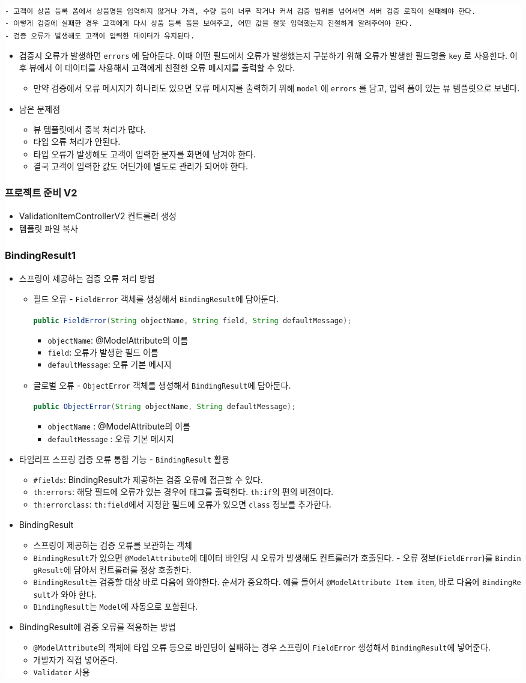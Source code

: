     - 고객이 상품 등록 폼에서 상품명을 입력하지 않거나 가격, 수량 등이 너무 작거나 커서 검증 범위를 넘어서면 서버 검증 로직이 실패해야 한다.
    - 이렇게 검증에 실패한 경우 고객에게 다시 상품 등록 폼을 보여주고, 어떤 값을 잘못 입력했는지 친절하게 알려주어야 한다.
    - 검증 오류가 발생해도 고객이 입력한 데이터가 유지된다.

- 검증시 오류가 발생하면 `errors` 에 담아둔다. 이때 어떤 필드에서 오류가 발생했는지 구분하기 위해 오류가 발생한 필드명을 `key` 로 사용한다. 이후 뷰에서 이 데이터를 사용해서 고객에게 친절한 오류 메시지를 출력할 수 있다.
    - 만약 검증에서 오류 메시지가 하나라도 있으면 오류 메시지를 출력하기 위해 `model` 에 `errors` 를 담고, 입력 폼이 있는 뷰 템플릿으로 보낸다.

- 남은 문제점
    - 뷰 템플릿에서 중복 처리가 많다.
    - 타입 오류 처리가 안된다.
    - 타입 오류가 발생해도 고객이 입력한 문자를 화면에 남겨야 한다.
    - 결국 고객이 입력한 값도 어딘가에 별도로 관리가 되어야 한다.

### 프로젝트 준비 V2

- ValidationItemControllerV2 컨트롤러 생성
- 템플릿 파일 복사

### BindingResult1

- 스프링이 제공하는 검증 오류 처리 방법
    - 필드 오류 - `FieldError` 객체를 생성해서 `BindingResult`에 담아둔다.
        
        ```java
        public FieldError(String objectName, String field, String defaultMessage);
        ```
        
        - `objectName`: @ModelAttribute의 이름
        - `field`: 오류가 발생한 필드 이름
        - `defaultMessage`: 오류 기본 메시지
    - 글로벌 오류 - `ObjectError` 객체를 생성해서 `BindingResult`에 담아둔다.
        
        ```java
        public ObjectError(String objectName, String defaultMessage);
        ```
        
        - `objectName` : @ModelAttribute의 이름
        - `defaultMessage` : 오류 기본 메시지

- 타임리프 스프링 검증 오류 통합 기능 - `BindingResult` 활용
    - `#fields`: BindingResult가 제공하는 검증 오류에 접근할 수 있다.
    - `th:errors`: 해당 필드에 오류가 있는 경우에 태그를 출력한다. `th:if`의 편의 버전이다.
    - `th:errorclass`: `th:field`에서 지정한 필드에 오류가 있으면 `class` 정보를 추가한다.

- BindingResult
    - 스프링이 제공하는 검증 오류를 보관하는 객체
    - `BindingResult`가 있으면 `@ModelAttribute`에 데이터 바인딩 시 오류가 발생해도 컨트롤러가 호출된다. - 오류 정보(`FieldError`)를 `BindingResult`에 담아서 컨트롤러를 정상 호출한다.
    - `BindingResult`는 검증할 대상 바로 다음에 와야한다. 순서가 중요하다. 예를 들어서 `@ModelAttribute Item item`, 바로 다음에 `BindingResult`가 와야 한다.
    - `BindingResult`는 `Model`에 자동으로 포함된다.

- BindingResult에 검증 오류를 적용하는 방법
    - `@ModelAttribute`의 객체에 타입 오류 등으로 바인딩이 실패하는 경우 스프링이 `FieldError` 생성해서 `BindingResult`에 넣어준다.
    - 개발자가 직접 넣어준다.
    - `Validator` 사용
